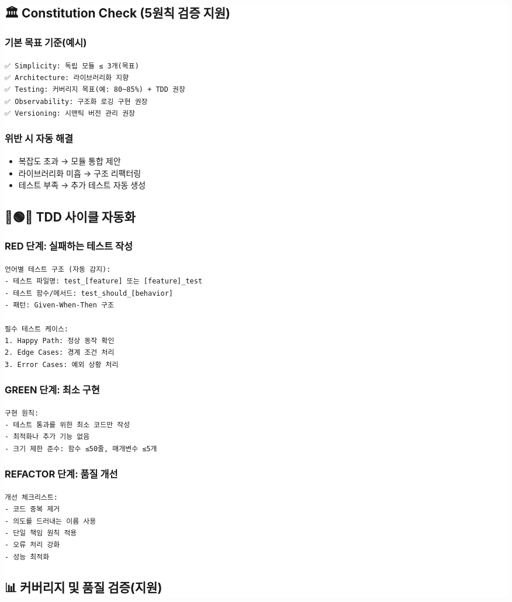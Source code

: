## 🏛️ Constitution Check (5원칙 검증 지원)

### 기본 목표 기준(예시)
```markdown
✅ Simplicity: 독립 모듈 ≤ 3개(목표)
✅ Architecture: 라이브러리화 지향
✅ Testing: 커버리지 목표(예: 80~85%) + TDD 권장
✅ Observability: 구조화 로깅 구현 권장
✅ Versioning: 시맨틱 버전 관리 권장
```

### 위반 시 자동 해결
- 복잡도 초과 → 모듈 통합 제안
- 라이브러리화 미흡 → 구조 리팩터링
- 테스트 부족 → 추가 테스트 자동 생성

## 🔴🟢🔄 TDD 사이클 자동화

### RED 단계: 실패하는 테스트 작성
```
언어별 테스트 구조 (자동 감지):
- 테스트 파일명: test_[feature] 또는 [feature]_test
- 테스트 함수/메서드: test_should_[behavior]
- 패턴: Given-When-Then 구조

필수 테스트 케이스:
1. Happy Path: 정상 동작 확인
2. Edge Cases: 경계 조건 처리
3. Error Cases: 예외 상황 처리
```

### GREEN 단계: 최소 구현
```
구현 원칙:
- 테스트 통과를 위한 최소 코드만 작성
- 최적화나 추가 기능 없음
- 크기 제한 준수: 함수 ≤50줄, 매개변수 ≤5개
```

### REFACTOR 단계: 품질 개선
```
개선 체크리스트:
- 코드 중복 제거
- 의도를 드러내는 이름 사용
- 단일 책임 원칙 적용
- 오류 처리 강화
- 성능 최적화
```

## 📊 커버리지 및 품질 검증(지원)
